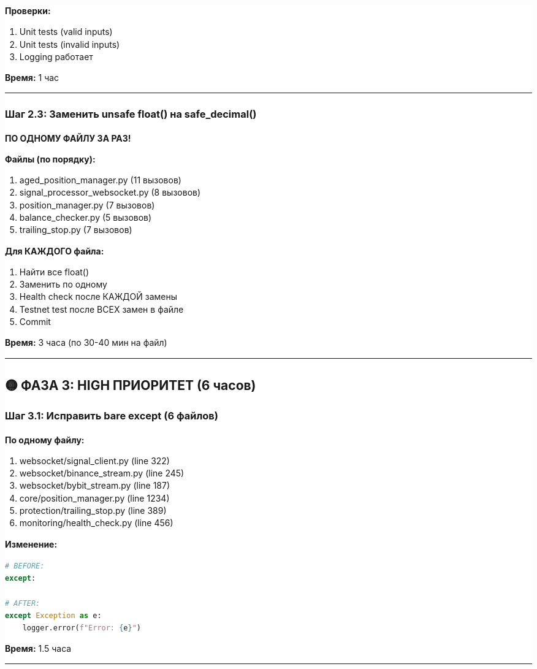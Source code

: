 **Проверки:**
1. Unit tests (valid inputs)
2. Unit tests (invalid inputs)
3. Logging работает

**Время:** 1 час

---

### Шаг 2.3: Заменить unsafe float() на safe_decimal()

**ПО ОДНОМУ ФАЙЛУ ЗА РАЗ!**

**Файлы (по порядку):**
1. aged_position_manager.py (11 вызовов)
2. signal_processor_websocket.py (8 вызовов)
3. position_manager.py (7 вызовов)
4. balance_checker.py (5 вызовов)
5. trailing_stop.py (7 вызовов)

**Для КАЖДОГО файла:**
1. Найти все float()
2. Заменить по одному
3. Health check после КАЖДОЙ замены
4. Testnet test после ВСЕХ замен в файле
5. Commit

**Время:** 3 часа (по 30-40 мин на файл)

---

## 🟡 ФАЗА 3: HIGH ПРИОРИТЕТ (6 часов)

### Шаг 3.1: Исправить bare except (6 файлов)

**По одному файлу:**
1. websocket/signal_client.py (line 322)
2. websocket/binance_stream.py (line 245)
3. websocket/bybit_stream.py (line 187)
4. core/position_manager.py (line 1234)
5. protection/trailing_stop.py (line 389)
6. monitoring/health_check.py (line 456)

**Изменение:**
```python
# BEFORE:
except:

# AFTER:
except Exception as e:
    logger.error(f"Error: {e}")
```

**Время:** 1.5 часа

---